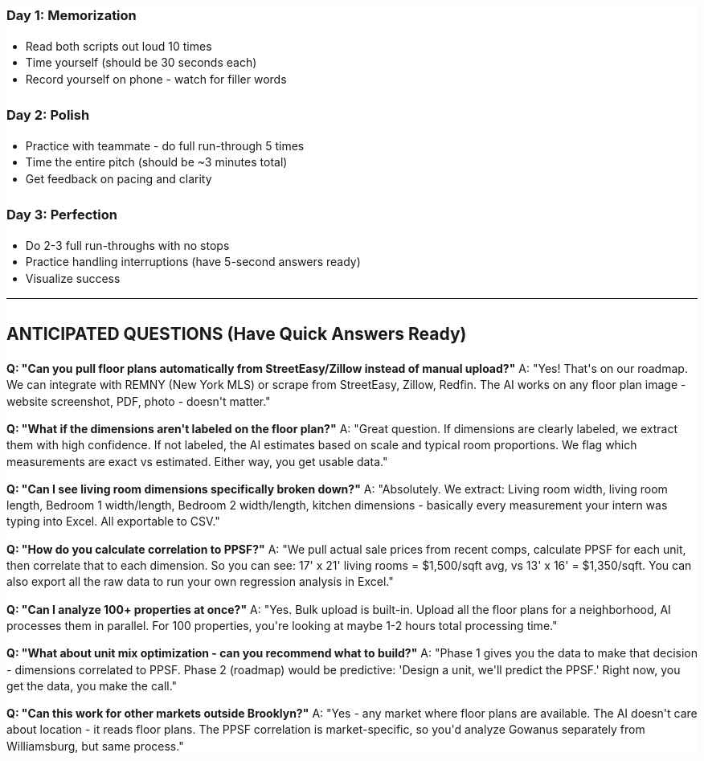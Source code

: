 ### Day 1: Memorization
- Read both scripts out loud 10 times
- Time yourself (should be 30 seconds each)
- Record yourself on phone - watch for filler words

### Day 2: Polish
- Practice with teammate - do full run-through 5 times
- Time the entire pitch (should be ~3 minutes total)
- Get feedback on pacing and clarity

### Day 3: Perfection
- Do 2-3 full run-throughs with no stops
- Practice handling interruptions (have 5-second answers ready)
- Visualize success

---

## ANTICIPATED QUESTIONS (Have Quick Answers Ready)

**Q: "Can you pull floor plans automatically from StreetEasy/Zillow instead of manual upload?"**
A: "Yes! That's on our roadmap. We can integrate with REMNY (New York MLS) or scrape from StreetEasy, Zillow, Redfin. The AI works on any floor plan image - website screenshot, PDF, photo - doesn't matter."

**Q: "What if the dimensions aren't labeled on the floor plan?"**
A: "Great question. If dimensions are clearly labeled, we extract them with high confidence. If not labeled, the AI estimates based on scale and typical room proportions. We flag which measurements are exact vs estimated. Either way, you get usable data."

**Q: "Can I see living room dimensions specifically broken down?"**
A: "Absolutely. We extract: Living room width, living room length, Bedroom 1 width/length, Bedroom 2 width/length, kitchen dimensions - basically every measurement your intern was typing into Excel. All exportable to CSV."

**Q: "How do you calculate correlation to PPSF?"**
A: "We pull actual sale prices from recent comps, calculate PPSF for each unit, then correlate that to each dimension. So you can see: 17' x 21' living rooms = $1,500/sqft avg, vs 13' x 16' = $1,350/sqft. You can also export all the raw data to run your own regression analysis in Excel."

**Q: "Can I analyze 100+ properties at once?"**
A: "Yes. Bulk upload is built-in. Upload all the floor plans for a neighborhood, AI processes them in parallel. For 100 properties, you're looking at maybe 1-2 hours total processing time."

**Q: "What about unit mix optimization - can you recommend what to build?"**
A: "Phase 1 gives you the data to make that decision - dimensions correlated to PPSF. Phase 2 (roadmap) would be predictive: 'Design a unit, we'll predict the PPSF.' Right now, you get the data, you make the call."

**Q: "Can this work for other markets outside Brooklyn?"**
A: "Yes - any market where floor plans are available. The AI doesn't care about location - it reads floor plans. The PPSF correlation is market-specific, so you'd analyze Gowanus separately from Williamsburg, but same process."
